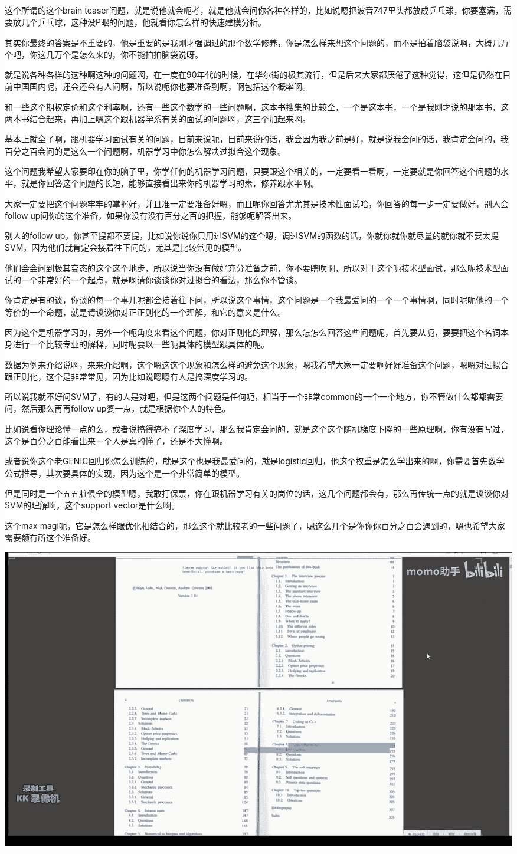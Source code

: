这个所谓的这个brain teaser问题，就是说他就会呃考，就是他就会问你各种各样的，比如说嗯把波音747里头都放成乒乓球，你要塞满，需要放几个乒乓球，这种没P眼的问题，他就看你怎么样的快速建模分析。

其实你最终的答案是不重要的，他是重要的是我刚才强调过的那个数学修养，你是怎么样来想这个问题的，而不是拍着脑袋说啊，大概几万个吧，你这几万个是怎么来的，你不能拍拍脑袋说呀。

就是说各种各样的这种啊这种的问题啊，在一度在90年代的时候，在华尔街的极其流行，但是后来大家都厌倦了这种觉得，这但是仍然在目前中国国内呢，还会还会有人问啊，所以说呃你也要准备到啊，啊包括这个概率啊。

和一些这个期权定价和这个利率啊，还有一些这个数学的一些问题啊，这本书搜集的比较全，一个是这本书，一个是我刚才说的那本书，这两本书结合起来，再加上嗯这个跟机器学系有关的面试的问题啊，这三个加起来啊。

基本上就全了啊，跟机器学习面试有关的问题，目前来说呃，目前来说的话，我会因为我之前是好，就是说我会问的话，我肯定会问的，我百分之百会问的是这么一个问题啊，机器学习中你怎么解决过拟合这个现象。

这个问题我希望大家要印在你的脑子里，你学任何的机器学习问题，只要跟这个相关的，一定要看一看啊，一定要就是你回答这个问题的水平，就是你回答这个问题的长短，能够直接看出来你的机器学习的素，修养跟水平啊。

大家一定要把这个问题牢牢的掌握好，并且准一定要准备好嗯，而且呢你回答尤尤其是技术性面试哈，你回答的每一步一定要做好，别人会follow up问你的这个准备，如果你没有没有百分之百的把握，能够呃解答出来。

别人的follow up，你甚至提都不要提，比如说你说你只用过SVM的这个嗯，调过SVM的函数的话，你就你就你就尽量的就你就不要太提SVM，因为他们就肯定会接着往下问的，尤其是比较常见的模型。

他们会会问到极其变态的这个这个地步，所以说当你没有做好充分准备之前，你不要瞎吹啊，所以对于这个呃技术型面试，那么呃技术型面试的一个非常好的一个起点，就是啊请你谈谈你对过拟合的看法，那么你不管谈。

你肯定是有的谈，你谈的每一个事儿呢都会接着往下问，所以说这个事情，这个问题是一个我最爱问的一个一个事情啊，同时呢呃他的一个等价的一个命题，就是请谈谈你对正正则化的一个理解，和它的意义是什么。

因为这个是机器学习的，另外一个呃角度来看这个问题，你对正则化的理解，那么怎怎么回答这些问题呢，首先要从呃，要要把这个名词本身进行一个比较专业的解释，同时呢要以一些呃具体的模型跟具体的呃。

数据为例来介绍说啊，来来介绍啊，这个嗯这这个现象和怎么样的避免这个现象，嗯我希望大家一定要啊好好准备这个问题，嗯嗯对过拟合跟正则化，这个是非常常见，因为比如说嗯嗯有人是搞深度学习的。

所以说我就不好问SVM了，有的人是对吧，但是这两个问题是任何呃，相当于一个非常common的一个一个地方，你不管做什么都都需要问，然后那么再再follow up婆一点，就是根据你个人的特色。

比如说看你理论懂一点的么，或者说搞得搞不了深度学习，那么我肯定会问的，就是这个这个随机梯度下降的一些原理啊，你有没有写过，这个是百分之百能看出来一个人是真的懂了，还是不大懂啊。

或者说你这个老GENIC回归你怎么训练的，就是这个也是我最爱问的，就是logistic回归，他这个权重是怎么学出来的啊，你需要首先数学公式推导，其次要具体的实现，因为这个是一个非常简单的模型。

但是同时是一个五五脏俱全的模型嗯，我敢打保票，你在跟机器学习有关的岗位的话，这几个问题都会有，那么再传统一点的就是谈谈你对SVM的理解啊，这个support vector是什么啊。

这个max magi呃，它是怎么样跟优化相结合的，那么这个就比较老的一些问题了，嗯这么几个是你你你百分之百会遇到的，嗯也希望大家需要额有所这个准备好。



![](img/0aca7c839c1b9fe64011780dbe473551_41.png)

